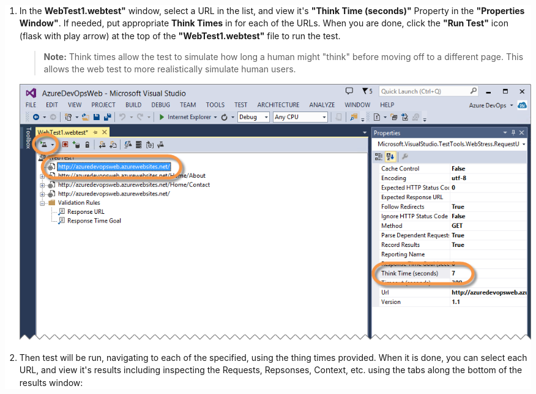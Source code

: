 1. In the **WebTest1.webtest"** window, select a URL in the list, and view it's **"Think Time (seconds)"** Property in the **"Properties Window"**. If needed, put appropriate **Think Times** in for each of the URLs.  When you are done, click the **"Run Test"** icon (flask with play arrow) at the top of the **"WebTest1.webtest"** file to run the test.

	> **Note:** Think times allow the test to simulate how long a human might "think" before moving off to a different page.  This allows the web test to more realistically simulate human users.

	![01060-RunTest](images/01060-runtest.png)

1. Then test will be run, navigating to each of the specified, using the thing times provided.  When it is done, you can select each URL, and view it's results including inspecting the Requests, Repsonses, Context, etc. using the tabs along the bottom of the results window:
